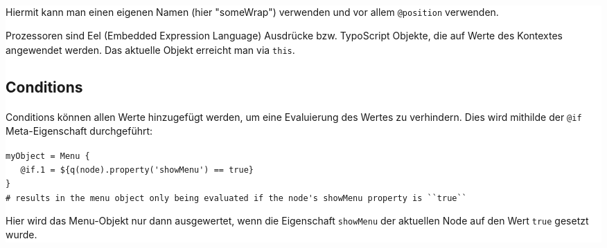 Hiermit kann man einen eigenen Namen (hier "someWrap") verwenden und vor allem `@position` verwenden.

Prozessoren sind Eel (Embedded Expression Language) Ausdrücke bzw. TypoScript Objekte, die auf Werte des Kontextes angewendet werden. Das aktuelle Objekt erreicht man via `this`.


## Conditions

Conditions können allen Werte hinzugefügt werden, um eine Evaluierung des Wertes zu verhindern.
Dies wird mithilde der `@if` Meta-Eigenschaft durchgeführt:


```
myObject = Menu {
   @if.1 = ${q(node).property('showMenu') == true}
}
# results in the menu object only being evaluated if the node's showMenu property is ``true``
```

Hier wird das Menu-Objekt nur dann ausgewertet, wenn die Eigenschaft `showMenu` der aktuellen Node auf den Wert `true` gesetzt wurde.
